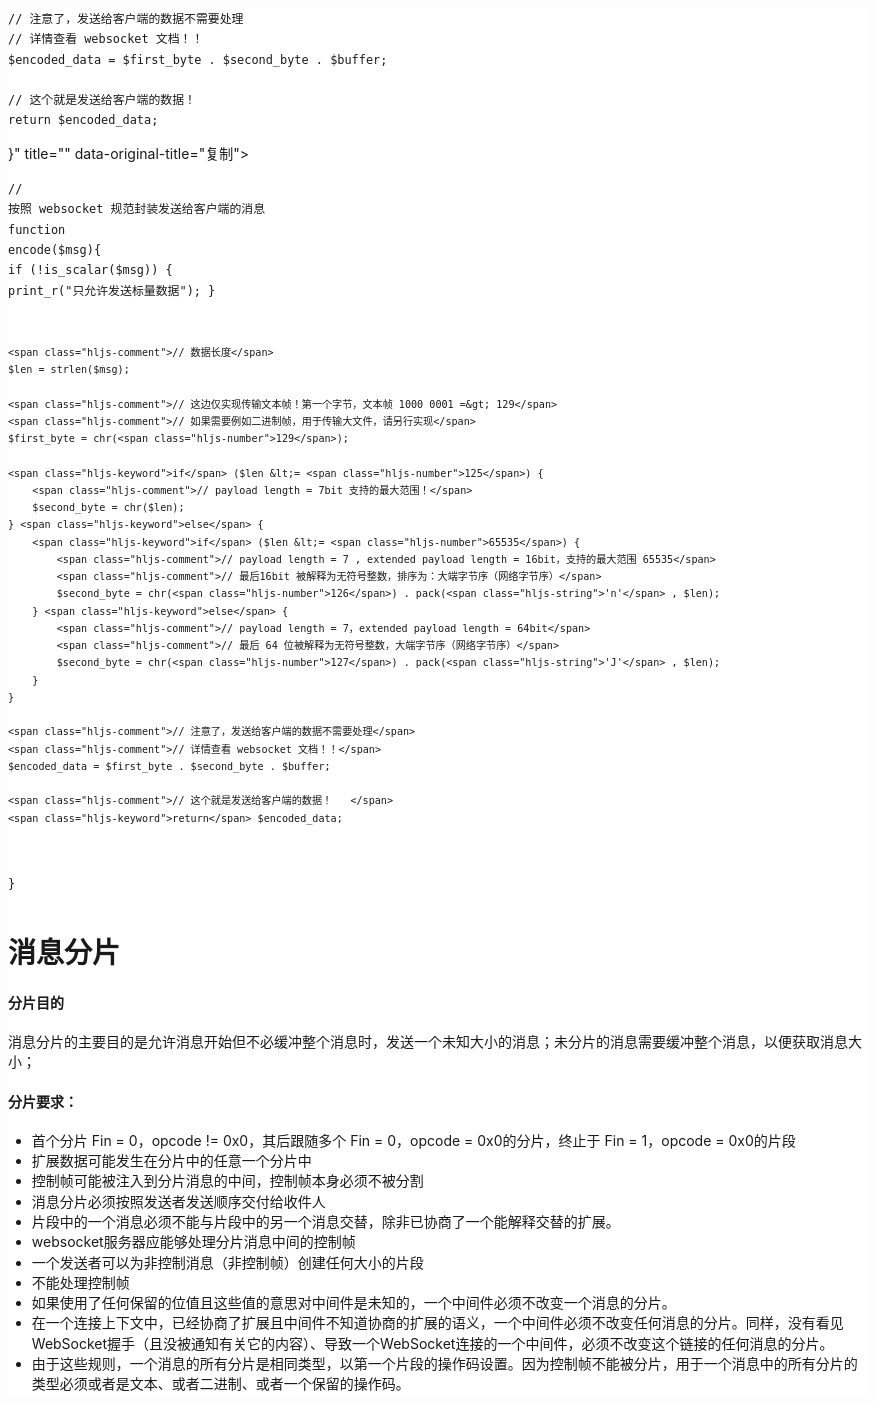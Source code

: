     // 注意了，发送给客户端的数据不需要处理
    // 详情查看 websocket 文档！！
    $encoded_data = $first_byte . $second_byte . $buffer;
    
    // 这个就是发送给客户端的数据！   
    return $encoded_data;
}" title="" data-original-title="复制"></span>
      <span type="button" class="saveToNote code-tool" data-toggle="tooltip" data-placement="top" title="" data-original-title="放进笔记"></span>
      </div>
      </div><pre class="hljs php"><code><span class="hljs-comment">// 按照 websocket 规范封装发送给客户端的消息</span>
<span class="hljs-function"><span class="hljs-keyword">function</span> <span class="hljs-title">encode</span><span class="hljs-params">($msg)</span></span>{
    <span class="hljs-keyword">if</span> (!is_scalar($msg)) {
        print_r(<span class="hljs-string">"只允许发送标量数据"</span>);
    }
    
    <span class="hljs-comment">// 数据长度</span>
    $len = strlen($msg);
    
    <span class="hljs-comment">// 这边仅实现传输文本帧！第一个字节，文本帧 1000 0001 =&gt; 129</span>
    <span class="hljs-comment">// 如果需要例如二进制帧，用于传输大文件，请另行实现</span>
    $first_byte = chr(<span class="hljs-number">129</span>);
    
    <span class="hljs-keyword">if</span> ($len &lt;= <span class="hljs-number">125</span>) {
        <span class="hljs-comment">// payload length = 7bit 支持的最大范围！</span>
        $second_byte = chr($len);
    } <span class="hljs-keyword">else</span> {
        <span class="hljs-keyword">if</span> ($len &lt;= <span class="hljs-number">65535</span>) {
            <span class="hljs-comment">// payload length = 7 , extended payload length = 16bit，支持的最大范围 65535</span>
            <span class="hljs-comment">// 最后16bit 被解释为无符号整数，排序为：大端字节序（网络字节序）</span>
            $second_byte = chr(<span class="hljs-number">126</span>) . pack(<span class="hljs-string">'n'</span> , $len);
        } <span class="hljs-keyword">else</span> {
            <span class="hljs-comment">// payload length = 7，extended payload length = 64bit</span>
            <span class="hljs-comment">// 最后 64 位被解释为无符号整数，大端字节序（网络字节序）</span>
            $second_byte = chr(<span class="hljs-number">127</span>) . pack(<span class="hljs-string">'J'</span> , $len);
        }
    }
    
    <span class="hljs-comment">// 注意了，发送给客户端的数据不需要处理</span>
    <span class="hljs-comment">// 详情查看 websocket 文档！！</span>
    $encoded_data = $first_byte . $second_byte . $buffer;
    
    <span class="hljs-comment">// 这个就是发送给客户端的数据！   </span>
    <span class="hljs-keyword">return</span> $encoded_data;
}</code></pre>
<h1 id="articleHeader8">消息分片</h1>
<h4>分片目的</h4>
<p>消息分片的主要目的是允许消息开始但不必缓冲整个消息时，发送一个未知大小的消息；未分片的消息需要缓冲整个消息，以便获取消息大小；</p>
<h4>分片要求：</h4>
<ul>
<li>首个分片 Fin = 0，opcode != 0x0，其后跟随多个 Fin = 0，opcode = 0x0的分片，终止于 Fin = 1，opcode = 0x0的片段</li>
<li>扩展数据可能发生在分片中的任意一个分片中</li>
<li>控制帧可能被注入到分片消息的中间，控制帧本身必须不被分割</li>
<li>消息分片必须按照发送者发送顺序交付给收件人</li>
<li>片段中的一个消息必须不能与片段中的另一个消息交替，除非已协商了一个能解释交替的扩展。</li>
<li>websocket服务器应能够处理分片消息中间的控制帧</li>
<li>一个发送者可以为非控制消息（非控制帧）创建任何大小的片段</li>
<li>不能处理控制帧</li>
<li>如果使用了任何保留的位值且这些值的意思对中间件是未知的，一个中间件必须不改变一个消息的分片。</li>
<li>在一个连接上下文中，已经协商了扩展且中间件不知道协商的扩展的语义，一个中间件必须不改变任何消息的分片。同样，没有看见WebSocket握手（且没被通知有关它的内容）、导致一个WebSocket连接的一个中间件，必须不改变这个链接的任何消息的分片。</li>
<li>由于这些规则，一个消息的所有分片是相同类型，以第一个片段的操作码设置。因为控制帧不能被分片，用于一个消息中的所有分片的类型必须或者是文本、或者二进制、或者一个保留的操作码。</li>